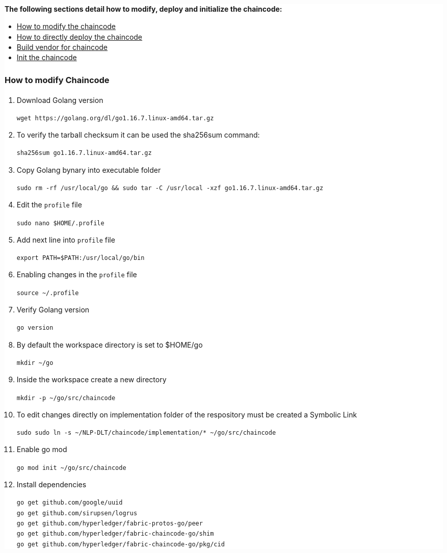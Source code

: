 **The following sections detail how to modify, deploy and initialize the chaincode:**
   - [How to modify the chaincode](https://github.com/sfl0r3nz05/NLP-DLT/tree/main/chaincode#how-to-modify-chaincode)
   - [How to directly deploy the chaincode](https://github.com/sfl0r3nz05/NLP-DLT/tree/main/chaincode#how-to-directly-deploy-the-chaincode)
   - [Build vendor for chaincode](https://github.com/sfl0r3nz05/NLP-DLT/tree/main/chaincode#build-vendor-for-chaincode)
   - [Init the chaincode](https://github.com/sfl0r3nz05/NLP-DLT/tree/main/chaincode#init-the-chaincode)

### How to modify Chaincode

1. Download Golang version
    ```
    wget https://golang.org/dl/go1.16.7.linux-amd64.tar.gz
    ```
2. To verify the tarball checksum it can be used the sha256sum command:
    ```
    sha256sum go1.16.7.linux-amd64.tar.gz
    ```
3. Copy Golang bynary into executable folder
    ```
    sudo rm -rf /usr/local/go && sudo tar -C /usr/local -xzf go1.16.7.linux-amd64.tar.gz
    ```
4. Edit the `profile` file
    ```
    sudo nano $HOME/.profile
    ```
5. Add next line into `profile` file
    ```
    export PATH=$PATH:/usr/local/go/bin
    ```
6. Enabling changes in the `profile` file
    ```
    source ~/.profile
    ```
7. Verify Golang version
    ```
    go version
    ```
8. By default the workspace directory is set to $HOME/go
    ```
    mkdir ~/go
    ```
9. Inside the workspace create a new directory
    ```
    mkdir -p ~/go/src/chaincode
    ```
10. To edit changes directly on implementation folder of the respository must be created a Symbolic Link
    ```
    sudo sudo ln -s ~/NLP-DLT/chaincode/implementation/* ~/go/src/chaincode
    ```
11. Enable go mod
    ```
    go mod init ~/go/src/chaincode
    ```
12. Install dependencies
    ```
    go get github.com/google/uuid
    go get github.com/sirupsen/logrus
    go get github.com/hyperledger/fabric-protos-go/peer
    go get github.com/hyperledger/fabric-chaincode-go/shim
    go get github.com/hyperledger/fabric-chaincode-go/pkg/cid